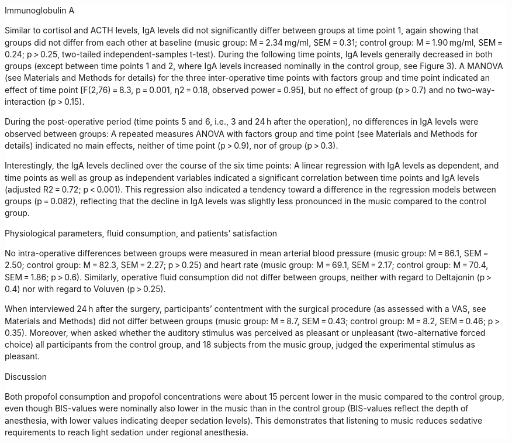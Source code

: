 

Immunoglobulin A

Similar to cortisol and ACTH levels, IgA levels did not significantly differ between groups at time point 1, again showing that groups did not differ from each other at baseline (music group: M = 2.34 mg/ml, SEM = 0.31; control group: M = 1.90 mg/ml, SEM = 0.24; p > 0.25, two-tailed independent-samples t-test). During the following time points, IgA levels generally decreased in both groups (except between time points 1 and 2, where IgA levels increased nominally in the control group, see Figure ​3). A MANOVA (see Materials and Methods for details) for the three inter-operative time points with factors group and time point indicated an effect of time point \[F(2,76) = 8.3, p = 0.001, η2 = 0.18, observed power = 0.95], but no effect of group (p > 0.7) and no two-way-interaction (p > 0.15).



During the post-operative period (time points 5 and 6, i.e., 3 and 24 h after the operation), no differences in IgA levels were observed between groups: A repeated measures ANOVA with factors group and time point (see Materials and Methods for details) indicated no main effects, neither of time point (p > 0.9), nor of group (p > 0.3).



Interestingly, the IgA levels declined over the course of the six time points: A linear regression with IgA levels as dependent, and time points as well as group as independent variables indicated a significant correlation between time points and IgA levels (adjusted R2 = 0.72; p < 0.001). This regression also indicated a tendency toward a difference in the regression models between groups (p = 0.082), reflecting that the decline in IgA levels was slightly less pronounced in the music compared to the control group.



Physiological parameters, fluid consumption, and patients’ satisfaction

No intra-operative differences between groups were measured in mean arterial blood pressure (music group: M = 86.1, SEM = 2.50; control group: M = 82.3, SEM = 2.27; p > 0.25) and heart rate (music group: M = 69.1, SEM = 2.17; control group: M = 70.4, SEM = 1.86; p > 0.6). Similarly, operative fluid consumption did not differ between groups, neither with regard to Deltajonin (p > 0.4) nor with regard to Voluven (p > 0.25).



When interviewed 24 h after the surgery, participants’ contentment with the surgical procedure (as assessed with a VAS, see Materials and Methods) did not differ between groups (music group: M = 8.7, SEM = 0.43; control group: M = 8.2, SEM = 0.46; p > 0.35). Moreover, when asked whether the auditory stimulus was perceived as pleasant or unpleasant (two-alternative forced choice) all participants from the control group, and 18 subjects from the music group, judged the experimental stimulus as pleasant.



Discussion

Both propofol consumption and propofol concentrations were about 15 percent lower in the music compared to the control group, even though BIS-values were nominally also lower in the music than in the control group (BIS-values reflect the depth of anesthesia, with lower values indicating deeper sedation levels). This demonstrates that listening to music reduces sedative requirements to reach light sedation under regional anesthesia.


